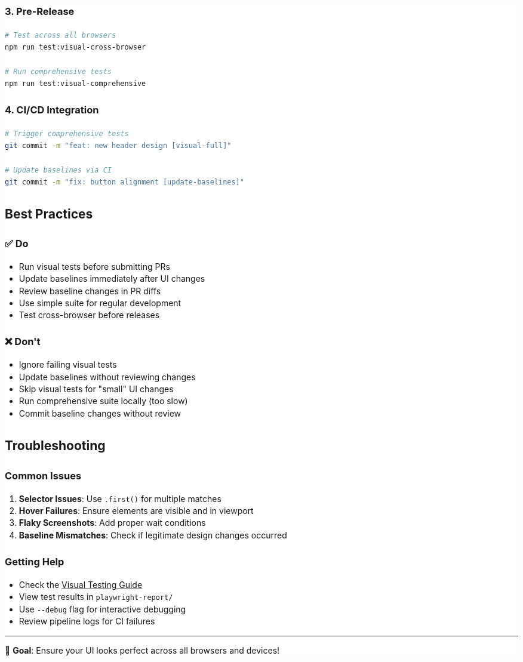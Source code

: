 ### 3. Pre-Release
```bash
# Test across all browsers
npm run test:visual-cross-browser

# Run comprehensive tests
npm run test:visual-comprehensive
```

### 4. CI/CD Integration
```bash
# Trigger comprehensive tests
git commit -m "feat: new header design [visual-full]"

# Update baselines via CI
git commit -m "fix: button alignment [update-baselines]"
```

## Best Practices

### ✅ Do
- Run visual tests before submitting PRs
- Update baselines immediately after UI changes
- Review baseline changes in PR diffs
- Use simple suite for regular development
- Test cross-browser before releases

### ❌ Don't
- Ignore failing visual tests
- Update baselines without reviewing changes
- Skip visual tests for "small" UI changes
- Run comprehensive suite locally (too slow)
- Commit baseline changes without review

## Troubleshooting

### Common Issues
1. **Selector Issues**: Use `.first()` for multiple matches
2. **Hover Failures**: Ensure elements are visible and in viewport
3. **Flaky Screenshots**: Add proper wait conditions
4. **Baseline Mismatches**: Check if legitimate design changes occurred

### Getting Help
- Check the [Visual Testing Guide](./visual-testing-guide.md)
- View test results in `playwright-report/`
- Use `--debug` flag for interactive debugging
- Review pipeline logs for CI failures

---

🎯 **Goal**: Ensure your UI looks perfect across all browsers and devices!